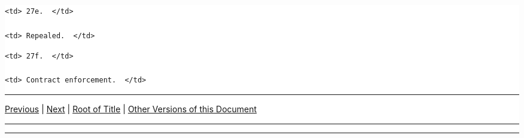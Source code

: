   <tr>

    <td> 27e.  </td>

    <td> Repealed.  </td>

  </tr>

  <tr>

    <td> 27f.  </td>

    <td> Contract enforcement.  </td>

  </tr>

</table>

----------

[Previous](./../../../..//us/usc/t7/m__us_usc_t7.md) | [Next](./../../../..//us/usc/t7/ch1/m__us_usc_t7_s1.md) | [Root of Title](./../../../../) | [Other Versions of this Document](https://publicdocs.github.io/go/links?ns=uslm&ref=%2Fus%2Fusc%2Ft7%2Fch1)

----------
----------



